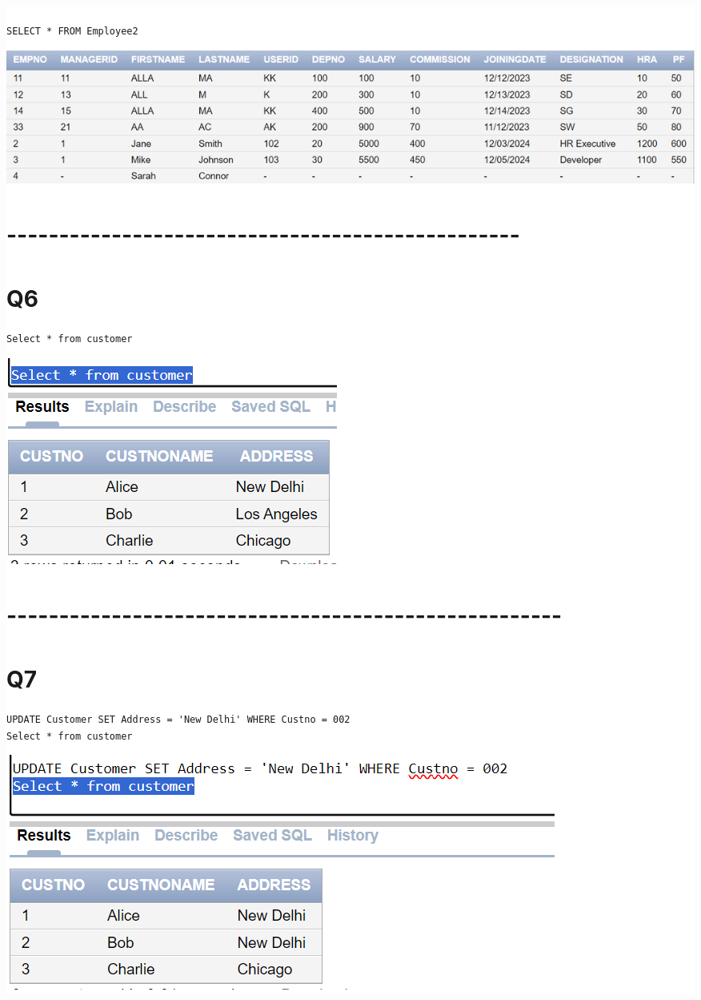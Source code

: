 ```

SELECT * FROM Employee2
```
![Alt text](5.png)
# -------------------------------------------------
# Q6
```
Select * from customer
```
![Alt text](6.png)
# -----------------------------------------------------
# Q7
```
UPDATE Customer SET Address = 'New Delhi' WHERE Custno = 002
Select * from customer
```
![Alt text](7.png)
